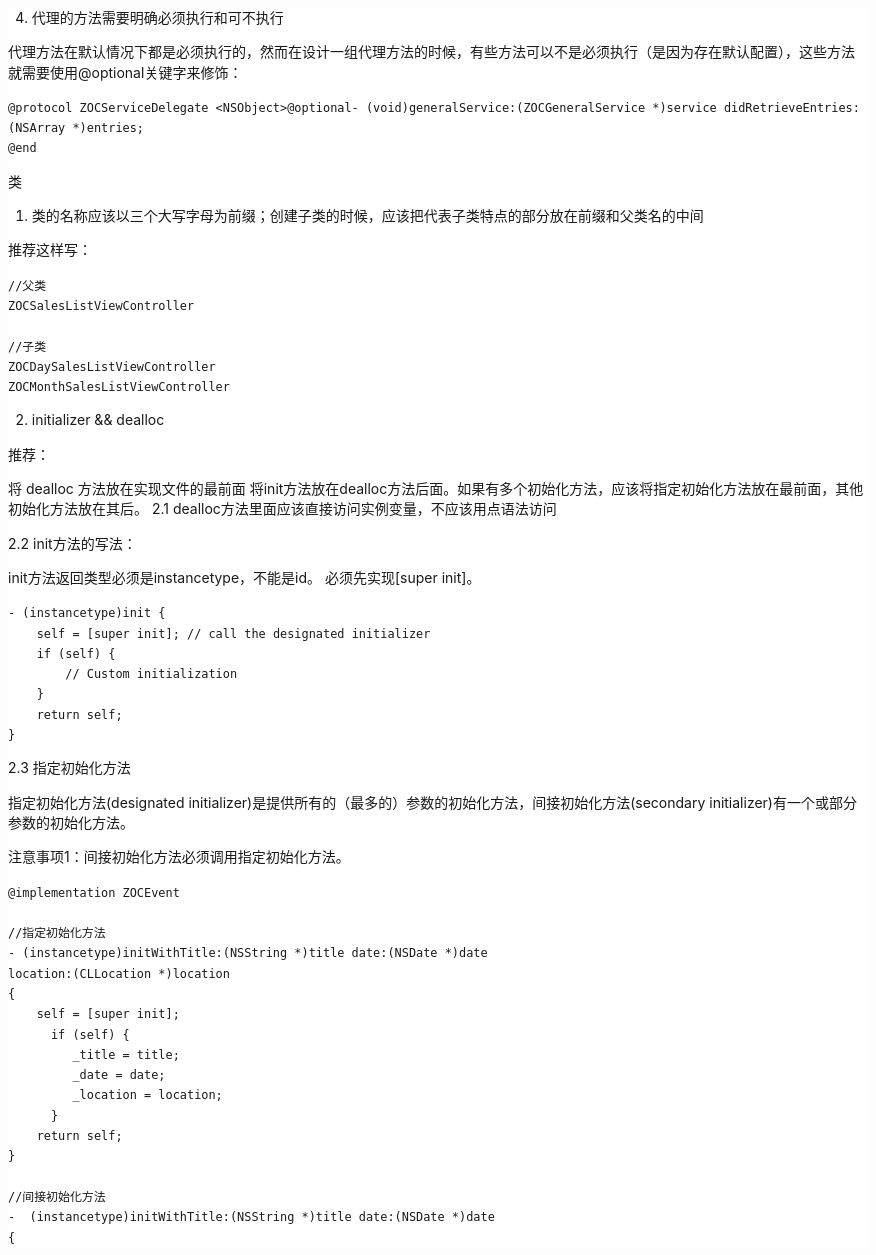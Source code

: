 4. 代理的方法需要明确必须执行和可不执行

代理方法在默认情况下都是必须执行的，然而在设计一组代理方法的时候，有些方法可以不是必须执行（是因为存在默认配置），这些方法就需要使用@optional关键字来修饰：
```
@protocol ZOCServiceDelegate <NSObject>@optional- (void)generalService:(ZOCGeneralService *)service didRetrieveEntries:(NSArray *)entries; 
@end
```

类

1. 类的名称应该以三个大写字母为前缀；创建子类的时候，应该把代表子类特点的部分放在前缀和父类名的中间

推荐这样写：

```
//父类
ZOCSalesListViewController

//子类
ZOCDaySalesListViewController
ZOCMonthSalesListViewController
```

2. initializer && dealloc

推荐：

将 dealloc 方法放在实现文件的最前面
将init方法放在dealloc方法后面。如果有多个初始化方法，应该将指定初始化方法放在最前面，其他初始化方法放在其后。
2.1 dealloc方法里面应该直接访问实例变量，不应该用点语法访问

2.2 init方法的写法：

init方法返回类型必须是instancetype，不能是id。
必须先实现[super init]。
```
- (instancetype)init { 
    self = [super init]; // call the designated initializer 
    if (self) { 
        // Custom initialization 
    } 
    return self; 
}
```

2.3 指定初始化方法

指定初始化方法(designated initializer)是提供所有的（最多的）参数的初始化方法，间接初始化方法(secondary initializer)有一个或部分参数的初始化方法。

注意事项1：间接初始化方法必须调用指定初始化方法。

```
@implementation ZOCEvent 

//指定初始化方法
- (instancetype)initWithTitle:(NSString *)title date:(NSDate *)date 
location:(CLLocation *)location
{ 
    self = [super init]; 
      if (self) {
         _title = title; 
         _date = date; 
         _location = location; 
      } 
    return self; 
} 

//间接初始化方法
-  (instancetype)initWithTitle:(NSString *)title date:(NSDate *)date
{ 
```